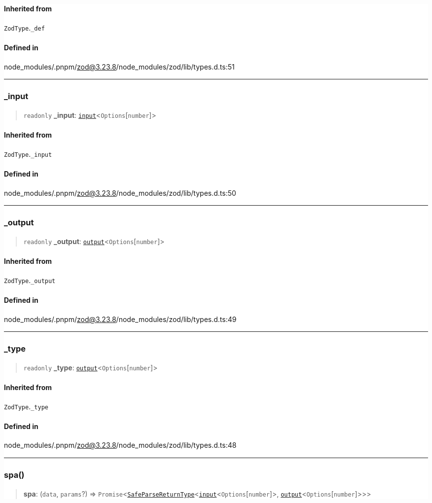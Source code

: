 #### Inherited from

`ZodType`.`_def`

#### Defined in

node\_modules/.pnpm/zod@3.23.8/node\_modules/zod/lib/types.d.ts:51

***

### \_input

> `readonly` **\_input**: [`input`](../type-aliases/input.md)\<`Options`\[`number`\]\>

#### Inherited from

`ZodType`.`_input`

#### Defined in

node\_modules/.pnpm/zod@3.23.8/node\_modules/zod/lib/types.d.ts:50

***

### \_output

> `readonly` **\_output**: [`output`](../type-aliases/output.md)\<`Options`\[`number`\]\>

#### Inherited from

`ZodType`.`_output`

#### Defined in

node\_modules/.pnpm/zod@3.23.8/node\_modules/zod/lib/types.d.ts:49

***

### \_type

> `readonly` **\_type**: [`output`](../type-aliases/output.md)\<`Options`\[`number`\]\>

#### Inherited from

`ZodType`.`_type`

#### Defined in

node\_modules/.pnpm/zod@3.23.8/node\_modules/zod/lib/types.d.ts:48

***

### spa()

> **spa**: (`data`, `params`?) => `Promise`\<[`SafeParseReturnType`](../type-aliases/SafeParseReturnType.md)\<[`input`](../type-aliases/input.md)\<`Options`\[`number`\]\>, [`output`](../type-aliases/output.md)\<`Options`\[`number`\]\>\>\>
